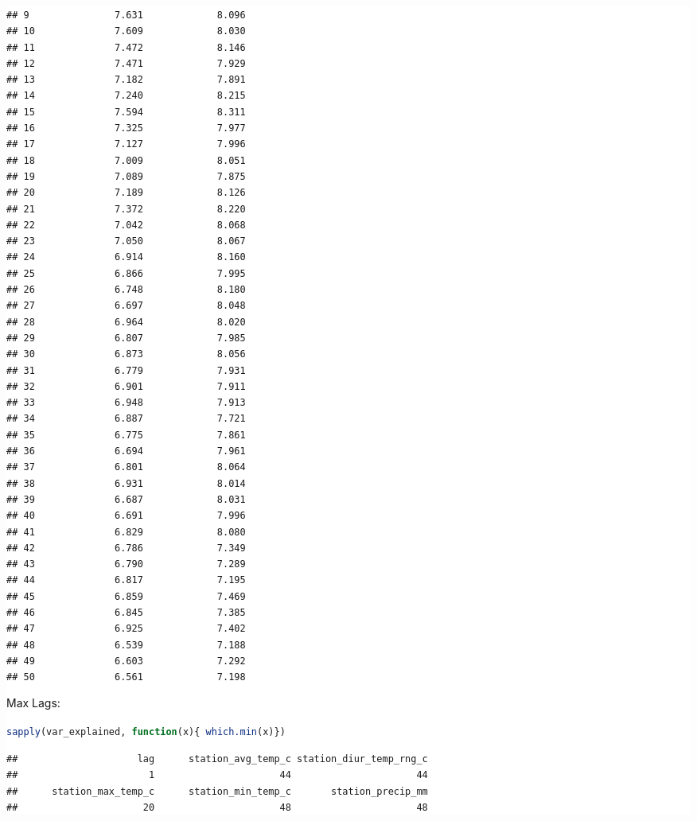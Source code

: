 ```
## 9               7.631             8.096
## 10              7.609             8.030
## 11              7.472             8.146
## 12              7.471             7.929
## 13              7.182             7.891
## 14              7.240             8.215
## 15              7.594             8.311
## 16              7.325             7.977
## 17              7.127             7.996
## 18              7.009             8.051
## 19              7.089             7.875
## 20              7.189             8.126
## 21              7.372             8.220
## 22              7.042             8.068
## 23              7.050             8.067
## 24              6.914             8.160
## 25              6.866             7.995
## 26              6.748             8.180
## 27              6.697             8.048
## 28              6.964             8.020
## 29              6.807             7.985
## 30              6.873             8.056
## 31              6.779             7.931
## 32              6.901             7.911
## 33              6.948             7.913
## 34              6.887             7.721
## 35              6.775             7.861
## 36              6.694             7.961
## 37              6.801             8.064
## 38              6.931             8.014
## 39              6.687             8.031
## 40              6.691             7.996
## 41              6.829             8.080
## 42              6.786             7.349
## 43              6.790             7.289
## 44              6.817             7.195
## 45              6.859             7.469
## 46              6.845             7.385
## 47              6.925             7.402
## 48              6.539             7.188
## 49              6.603             7.292
## 50              6.561             7.198
```

Max Lags:


```r
sapply(var_explained, function(x){ which.min(x)})
```

```
##                     lag      station_avg_temp_c station_diur_temp_rng_c 
##                       1                      44                      44 
##      station_max_temp_c      station_min_temp_c       station_precip_mm 
##                      20                      48                      48
```

